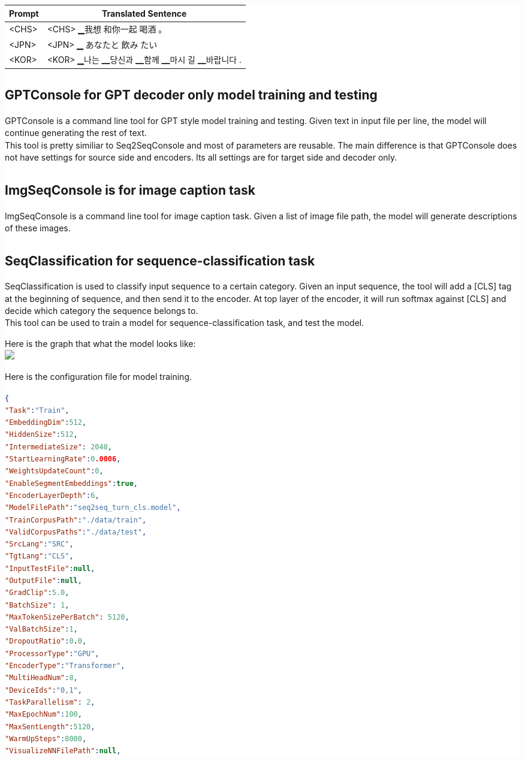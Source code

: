 | Prompt |   Translated Sentence |
| ------ | ----------------------- |
| \<CHS\>  | \<CHS\> ▁我想 和你一起 喝酒 。 |      
| \<JPN\>  | \<JPN\> ▁ あなたと 飲み たい |    
| \<KOR\>  | \<KOR\> ▁나는 ▁당신과 ▁함께 ▁마시 길 ▁바랍니다 . | 

## GPTConsole for GPT decoder only model training and testing  
GPTConsole is a command line tool for GPT style model training and testing. Given text in input file per line, the model will continue generating the rest of text.  
This tool is pretty similiar to Seq2SeqConsole and most of parameters are reusable. The main difference is that GPTConsole does not have settings for source side and encoders. Its all settings are for target side and decoder only.  

## ImgSeqConsole is for image caption task  
ImgSeqConsole is a command line tool for image caption task. Given a list of image file path, the model will generate descriptions of these images.  

## SeqClassification for sequence-classification task  
SeqClassification is used to classify input sequence to a certain category.  Given an input sequence, the tool will add a [CLS] tag at the beginning of sequence, and then send it to the encoder. At top layer of the encoder, it will run softmax against [CLS] and decide which category the sequence belongs to.  
This tool can be used to train a model for sequence-classification task, and test the model.  

Here is the graph that what the model looks like:  
![](https://raw.githubusercontent.com/zhongkaifu/Seq2SeqSharp/master/Images/SeqClassificationModel.jpeg)

Here is the configuration file for model training.  
```json
{
"Task":"Train",
"EmbeddingDim":512,
"HiddenSize":512,
"IntermediateSize": 2048,
"StartLearningRate":0.0006,
"WeightsUpdateCount":0,
"EnableSegmentEmbeddings":true,
"EncoderLayerDepth":6,
"ModelFilePath":"seq2seq_turn_cls.model",
"TrainCorpusPath":"./data/train",
"ValidCorpusPaths":"./data/test",
"SrcLang":"SRC",
"TgtLang":"CLS",
"InputTestFile":null,
"OutputFile":null,
"GradClip":5.0,
"BatchSize": 1,
"MaxTokenSizePerBatch": 5120,
"ValBatchSize":1,
"DropoutRatio":0.0,
"ProcessorType":"GPU",
"EncoderType":"Transformer",
"MultiHeadNum":8,
"DeviceIds":"0,1",
"TaskParallelism": 2,
"MaxEpochNum":100,
"MaxSentLength":5120,
"WarmUpSteps":8000,
"VisualizeNNFilePath":null,
```